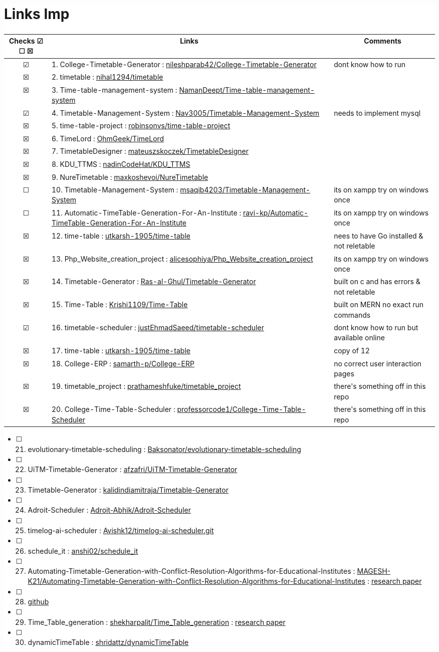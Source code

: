 # Links Imp

|Checks &#9745; &#9744; &#9746; |Links|Comments|
|:---:|---|---|
| &#9745; | 1. College-Timetable-Generator : [nileshparab42/College-Timetable-Generator](https://github.com/nileshparab42/College-Timetable-Generator.git) |dont know how to run |
| &#9746; | 2. timetable : [nihal1294/timetable](https://github.com/nihal1294/timetable.git) ||
| &#9746; | 3. Time-table-management-system : [NamanDeept/Time-table-management-system](https://github.com/NamanDeept/Time-table-management-system.git ) ||
| &#9745; | 4. Timetable-Management-System : [Nav3005/Timetable-Management-System]( https://github.com/Nav3005/Timetable-Management-System.git) | needs to implement mysql |
| &#9746; | 5. time-table-project : [robinsonvs/time-table-project](https://github.com/robinsonvs/time-table-project.git ) ||
| &#9746; | 6. TimeLord : [OhmGeek/TimeLord](https://github.com/OhmGeek/TimeLord.git ) || 
| &#9746; | 7. TimetableDesigner : [mateuszskoczek/TimetableDesigner](https://github.com/mateuszskoczek/TimetableDesigner.git ) ||
| &#9746; | 8. KDU_TTMS : [nadinCodeHat/KDU_TTMS](https://github.com/nadinCodeHat/KDU_TTMS.git ) ||
| &#9746; | 9. NureTimetable : [maxkoshevoi/NureTimetable](https://github.com/maxkoshevoi/NureTimetable.git ) ||
| &#9744; | 10. Timetable-Management-System : [msaqib4203/Timetable-Management-System](https://github.com/msaqib4203/Timetable-Management-System.git ) |its on xampp try on windows once|
| &#9744; | 11. Automatic-TimeTable-Generation-For-An-Institute : [ravi-kp/Automatic-TimeTable-Generation-For-An-Institute](https://github.com/ravi-kp/Automatic-TimeTable-Generation-For-An-Institute.git ) |its on xampp try on windows once|
| &#9746; | 12. time-table : [utkarsh-1905/time-table](https://github.com/utkarsh-1905/time-table.git ) |nees to have Go installed & not reletable |
| &#9746; | 13. Php_Website_creation_project : [alicesophiya/Php_Website_creation_project](https://github.com/alicesophiya/Php_Website_creation_project.git ) |its on xampp try on windows once|
| &#9746; | 14. Timetable-Generator : [Ras-al-Ghul/Timetable-Generator](https://github.com/Ras-al-Ghul/Timetable-Generator.git ) |built on c and has errors & not reletable|
| &#9746; | 15. Time-Table : [Krishi1109/Time-Table](https://github.com/Krishi1109/Time-Table.git ) |built on MERN no exact run commands |
| &#9745; | 16. timetable-scheduler : [justEhmadSaeed/timetable-scheduler](https://github.com/justEhmadSaeed/timetable-scheduler.git ) |dont know how to run but available online|
| &#9746; | 17. time-table : [utkarsh-1905/time-table](https://github.com/utkarsh-1905/time-table.git ) |copy of 12|
| &#9746; | 18. College-ERP : [samarth-p/College-ERP](https://github.com/samarth-p/College-ERP.git ) |no correct user interaction pages|
| &#9746; | 19. timetable_project : [prathameshfuke/timetable_project](https://github.com/prathameshfuke/timetable_project.git ) |there's something off in this repo|
| &#9746; | 20. College-Time-Table-Scheduler : [professorcode1/College-Time-Table-Scheduler](https://github.com/professorcode1/College-Time-Table-Scheduler.git ) |there's something off in this repo|
- [ ] 21. evolutionary-timetable-scheduling : [Baksonator/evolutionary-timetable-scheduling](https://github.com/Baksonator/evolutionary-timetable-scheduling.git )
- [ ] 22. UiTM-Timetable-Generator : [afzafri/UiTM-Timetable-Generator](https://github.com/afzafri/UiTM-Timetable-Generator.git )
- [ ] 23. Timetable-Generator : [kalidindiamitraja/Timetable-Generator](https://github.com/kalidindiamitraja/Timetable-Generator.git )
- [ ] 24. Adroit-Scheduler : [Adroit-Abhik/Adroit-Scheduler](https://github.com/Adroit-Abhik/Adroit-Scheduler.git )
- [ ] 25. timelog-ai-scheduler : [Avishk12/timelog-ai-scheduler.git](https://github.com/Avishk12/timelog-ai-scheduler.git)
- [ ] 26. schedule_it : [anshi02/schedule_it](https://github.com/anshi02/schedule_it.git)
- [ ] 27. Automating-Timetable-Generation-with-Conflict-Resolution-Algorithms-for-Educational-Institutes : [MAGESH-K21/Automating-Timetable-Generation-with-Conflict-Resolution-Algorithms-for-Educational-Institutes](https://github.com/MAGESH-K21/Automating-Timetable-Generation-with-Conflict-Resolution-Algorithms-for-Educational-Institutes.git) : [research paper](/Documents/Papers/Automating%20Timetable%20Generation%20with%20Conflict%20Resolution%20Algorithms%20in%20Web-Based%20Systems%20for%20Educational%20Institutions.pdf )
- [ ] 28. [github](https://github.com/CankayaUniversity/ceng-407-408-2017-2018-project-exam-proctor-and-class-assignment/blob/master/407_ProjectReport.pdf)
- [ ] 29. Time_Table_generation : [shekharpalit/Time_Table_generation](https://github.com/shekharpalit/Time_Table_generation.git )  : [research paper](/Documents/Papers/Time-Table-Generation%20sheaker.pdf )
- [ ] 30. dynamicTimeTable : [shridattz/dynamicTimeTable](https://github.com/shridattz/dynamicTimeTable.git )